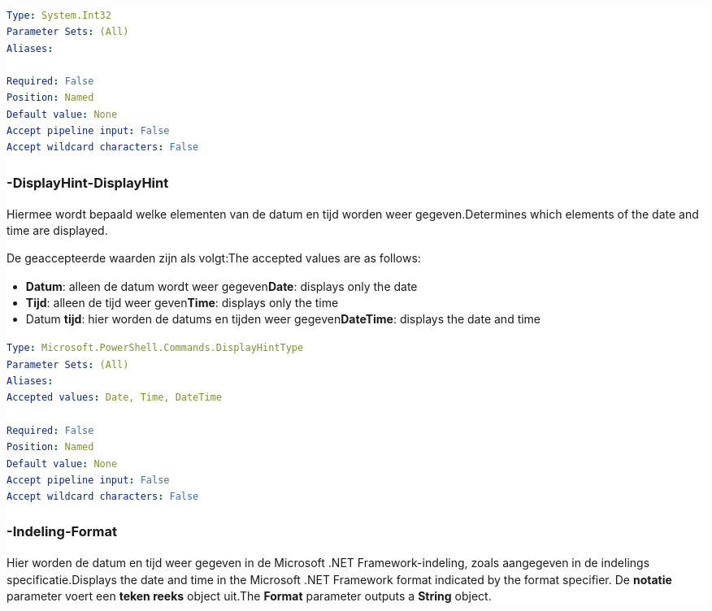 ```yaml
Type: System.Int32
Parameter Sets: (All)
Aliases:

Required: False
Position: Named
Default value: None
Accept pipeline input: False
Accept wildcard characters: False
```

### <span data-ttu-id="5385d-203">-DisplayHint</span><span class="sxs-lookup"><span data-stu-id="5385d-203">-DisplayHint</span></span>

<span data-ttu-id="5385d-204">Hiermee wordt bepaald welke elementen van de datum en tijd worden weer gegeven.</span><span class="sxs-lookup"><span data-stu-id="5385d-204">Determines which elements of the date and time are displayed.</span></span>

<span data-ttu-id="5385d-205">De geaccepteerde waarden zijn als volgt:</span><span class="sxs-lookup"><span data-stu-id="5385d-205">The accepted values are as follows:</span></span>

- <span data-ttu-id="5385d-206">**Datum**: alleen de datum wordt weer gegeven</span><span class="sxs-lookup"><span data-stu-id="5385d-206">**Date**: displays only the date</span></span>
- <span data-ttu-id="5385d-207">**Tijd**: alleen de tijd weer geven</span><span class="sxs-lookup"><span data-stu-id="5385d-207">**Time**: displays only the time</span></span>
- <span data-ttu-id="5385d-208">Datum **tijd**: hier worden de datums en tijden weer gegeven</span><span class="sxs-lookup"><span data-stu-id="5385d-208">**DateTime**: displays the date and time</span></span>

```yaml
Type: Microsoft.PowerShell.Commands.DisplayHintType
Parameter Sets: (All)
Aliases:
Accepted values: Date, Time, DateTime

Required: False
Position: Named
Default value: None
Accept pipeline input: False
Accept wildcard characters: False
```

### <span data-ttu-id="5385d-209">-Indeling</span><span class="sxs-lookup"><span data-stu-id="5385d-209">-Format</span></span>

<span data-ttu-id="5385d-210">Hier worden de datum en tijd weer gegeven in de Microsoft .NET Framework-indeling, zoals aangegeven in de indelings specificatie.</span><span class="sxs-lookup"><span data-stu-id="5385d-210">Displays the date and time in the Microsoft .NET Framework format indicated by the format specifier.</span></span>
<span data-ttu-id="5385d-211">De **notatie** parameter voert een **teken reeks** object uit.</span><span class="sxs-lookup"><span data-stu-id="5385d-211">The **Format** parameter outputs a **String** object.</span></span>
